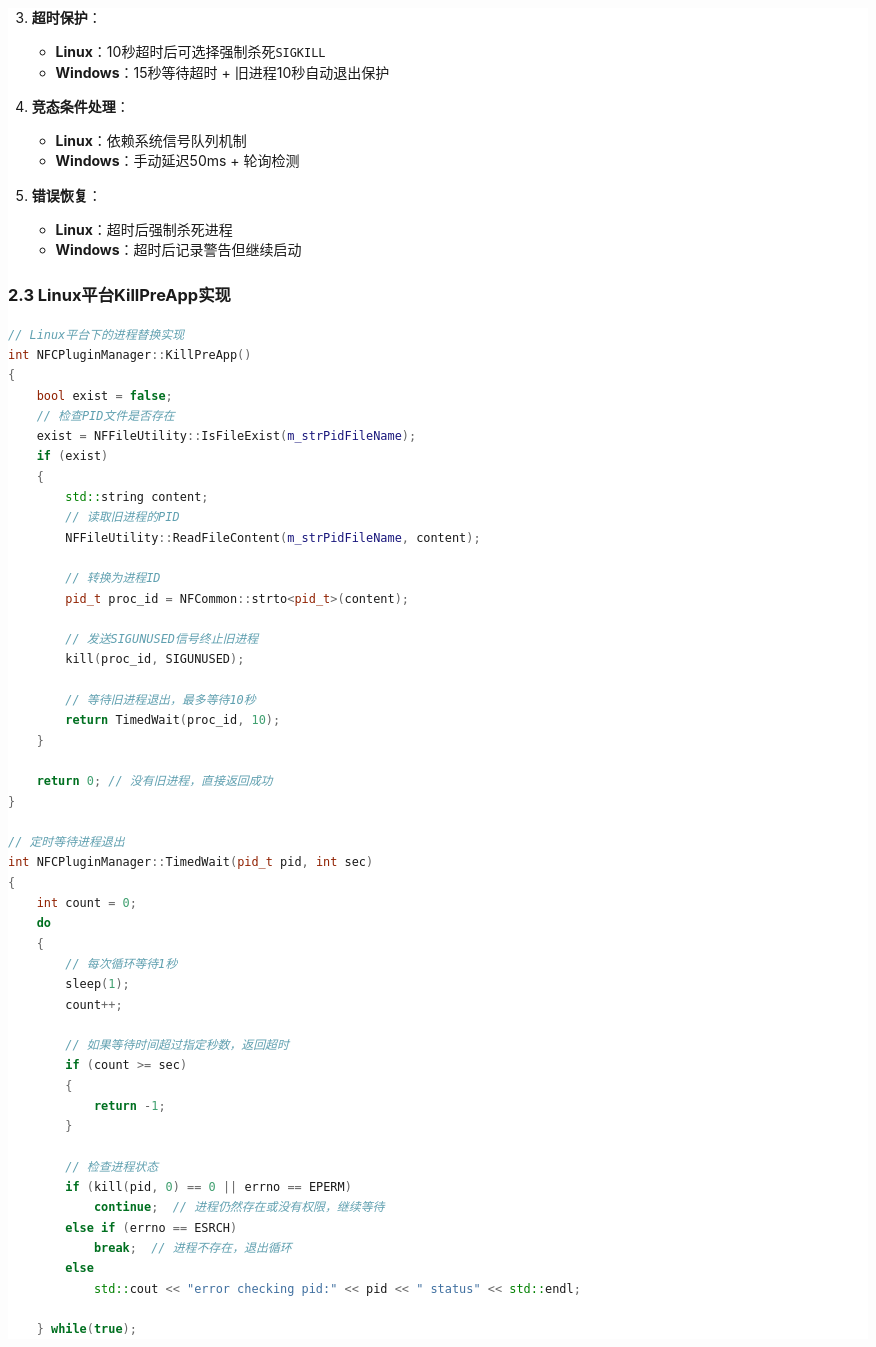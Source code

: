 3. **超时保护**：
   - **Linux**：10秒超时后可选择强制杀死`SIGKILL`
   - **Windows**：15秒等待超时 + 旧进程10秒自动退出保护

4. **竞态条件处理**：
   - **Linux**：依赖系统信号队列机制
   - **Windows**：手动延迟50ms + 轮询检测

5. **错误恢复**：
   - **Linux**：超时后强制杀死进程
   - **Windows**：超时后记录警告但继续启动

### 2.3 Linux平台KillPreApp实现

```cpp
// Linux平台下的进程替换实现
int NFCPluginManager::KillPreApp()
{
    bool exist = false;
    // 检查PID文件是否存在
    exist = NFFileUtility::IsFileExist(m_strPidFileName);
    if (exist)
    {
        std::string content;
        // 读取旧进程的PID
        NFFileUtility::ReadFileContent(m_strPidFileName, content);
        
        // 转换为进程ID
        pid_t proc_id = NFCommon::strto<pid_t>(content);
        
        // 发送SIGUNUSED信号终止旧进程
        kill(proc_id, SIGUNUSED);
        
        // 等待旧进程退出，最多等待10秒
        return TimedWait(proc_id, 10);
    }
    
    return 0; // 没有旧进程，直接返回成功
}

// 定时等待进程退出
int NFCPluginManager::TimedWait(pid_t pid, int sec)
{
    int count = 0;
    do
    {
        // 每次循环等待1秒
        sleep(1);
        count++;

        // 如果等待时间超过指定秒数，返回超时
        if (count >= sec)
        {
            return -1;
        }

        // 检查进程状态
        if (kill(pid, 0) == 0 || errno == EPERM)
            continue;  // 进程仍然存在或没有权限，继续等待
        else if (errno == ESRCH)
            break;  // 进程不存在，退出循环
        else
            std::cout << "error checking pid:" << pid << " status" << std::endl;

    } while(true);
```